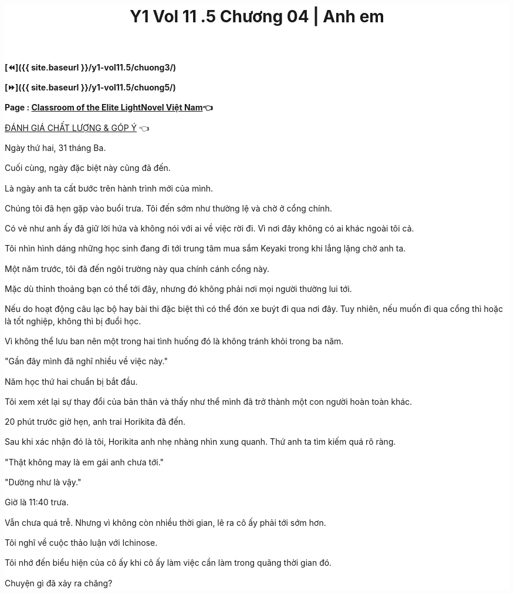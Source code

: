 ﻿---
layout: post
title: Y1 Vol 11 .5 Chương 04 | Anh em
permalink: /y1-vol11.5/chuong4/
---

**[⏪]({{ site.baseurl }}/y1-vol11.5/chuong3/)**

**[⏩]({{ site.baseurl }}/y1-vol11.5/chuong5/)**

**Page : [Classroom of the Elite LightNovel Việt Nam](http://facebook.com/Classroom.of.the.Elite.VN)👈**

[ĐÁNH GIÁ CHẤT LƯỢNG & GÓP Ý](https://bit.ly/danhgiagopy) 👈

Ngày thứ hai, 31 tháng Ba.

Cuối cùng, ngày đặc biệt này cũng đã đến.

Là ngày anh ta cất bước trên hành trình mới của mình.

Chúng tôi đã hẹn gặp vào buổi trưa. Tôi đến sớm như thường lệ và chờ ở cổng chính.

Có vẻ như anh ấy đã giữ lời hứa và không nói với ai về việc rời đi. Vì nơi đây không có ai khác ngoài tôi cả.

Tôi nhìn hình dáng những học sinh đang đi tới trung tâm mua sắm Keyaki trong khi lẳng lặng chờ anh ta.

Một năm trước, tôi đã đến ngôi trường này qua chính cánh cổng này.

Mặc dù thỉnh thoảng bạn có thể tới đây, nhưng đó không phải nơi mọi người thường lui tới.

Nếu do hoạt động câu lạc bộ hay bài thi đặc biệt thì có thể đón xe buýt đi qua nơi đây. Tuy nhiên, nếu muốn đi qua cổng thì hoặc là tốt nghiệp, không thì bị đuổi học.

Vì không thể lưu ban nên một trong hai tình huống đó là không tránh khỏi trong ba năm.

"Gần đây mình đã nghĩ nhiều về việc này."

Năm học thứ hai chuẩn bị bắt đầu.

Tôi xem xét lại sự thay đổi của bản thân và thấy như thể mình đã trở thành một con người hoàn toàn khác.

20 phút trước giờ hẹn, anh trai Horikita đã đến.

Sau khi xác nhận đó là tôi, Horikita anh nhẹ nhàng nhìn xung quanh. Thứ anh ta tìm kiếm quá rõ ràng.

"Thật không may là em gái anh chưa tới."

"Dường như là vậy."

Giờ là 11:40 trưa.

Vẫn chưa quá trễ. Nhưng vì không còn nhiều thời gian, lẽ ra cô ấy phải tới sớm hơn.

Tôi nghĩ về cuộc thảo luận với Ichinose.

Tôi nhớ đến biểu hiện của cô ấy khi cô ấy làm việc cần làm trong quãng thời gian đó.

Chuyện gì đã xảy ra chăng?

